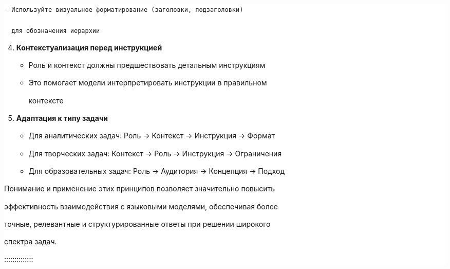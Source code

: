     - Используйте визуальное форматирование (заголовки, подзаголовки)

      для обозначения иерархии



4.  **Контекстуализация перед инструкцией**



    - Роль и контекст должны предшествовать детальным инструкциям

    - Это помогает модели интерпретировать инструкции в правильном

      контексте



5.  **Адаптация к типу задачи**



    - Для аналитических задач: Роль → Контекст → Инструкция → Формат

    - Для творческих задач: Контекст → Роль → Инструкция → Ограничения

    - Для образовательных задач: Роль → Аудитория → Концепция → Подход



Понимание и применение этих принципов позволяет значительно повысить

эффективность взаимодействия с языковыми моделями, обеспечивая более

точные, релевантные и структурированные ответы при решении широкого

спектра задач.

::::::::::::::

